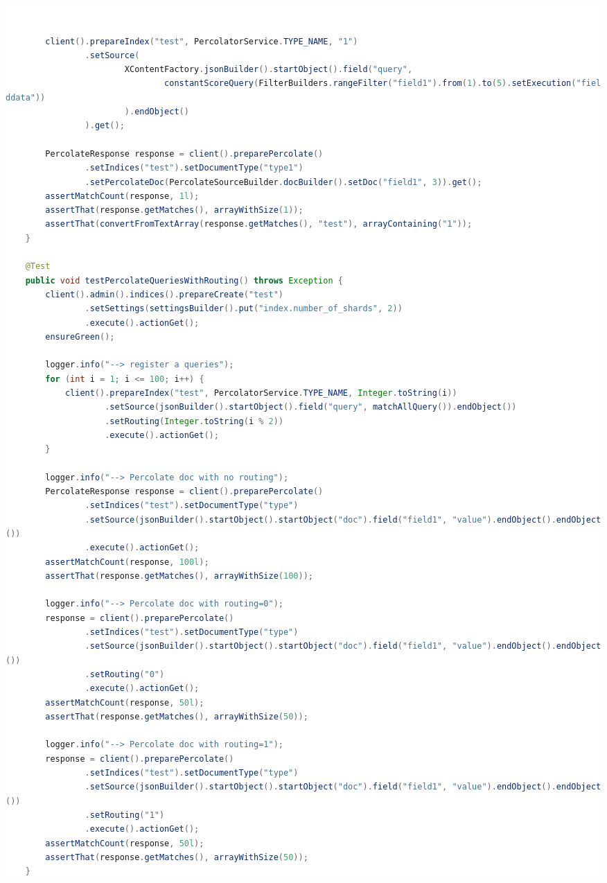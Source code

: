 ```java


        client().prepareIndex("test", PercolatorService.TYPE_NAME, "1")
                .setSource(
                        XContentFactory.jsonBuilder().startObject().field("query",
                                constantScoreQuery(FilterBuilders.rangeFilter("field1").from(1).to(5).setExecution("fielddata"))
                        ).endObject()
                ).get();

        PercolateResponse response = client().preparePercolate()
                .setIndices("test").setDocumentType("type1")
                .setPercolateDoc(PercolateSourceBuilder.docBuilder().setDoc("field1", 3)).get();
        assertMatchCount(response, 1l);
        assertThat(response.getMatches(), arrayWithSize(1));
        assertThat(convertFromTextArray(response.getMatches(), "test"), arrayContaining("1"));
    }

    @Test
    public void testPercolateQueriesWithRouting() throws Exception {
        client().admin().indices().prepareCreate("test")
                .setSettings(settingsBuilder().put("index.number_of_shards", 2))
                .execute().actionGet();
        ensureGreen();

        logger.info("--> register a queries");
        for (int i = 1; i <= 100; i++) {
            client().prepareIndex("test", PercolatorService.TYPE_NAME, Integer.toString(i))
                    .setSource(jsonBuilder().startObject().field("query", matchAllQuery()).endObject())
                    .setRouting(Integer.toString(i % 2))
                    .execute().actionGet();
        }

        logger.info("--> Percolate doc with no routing");
        PercolateResponse response = client().preparePercolate()
                .setIndices("test").setDocumentType("type")
                .setSource(jsonBuilder().startObject().startObject("doc").field("field1", "value").endObject().endObject())
                .execute().actionGet();
        assertMatchCount(response, 100l);
        assertThat(response.getMatches(), arrayWithSize(100));

        logger.info("--> Percolate doc with routing=0");
        response = client().preparePercolate()
                .setIndices("test").setDocumentType("type")
                .setSource(jsonBuilder().startObject().startObject("doc").field("field1", "value").endObject().endObject())
                .setRouting("0")
                .execute().actionGet();
        assertMatchCount(response, 50l);
        assertThat(response.getMatches(), arrayWithSize(50));

        logger.info("--> Percolate doc with routing=1");
        response = client().preparePercolate()
                .setIndices("test").setDocumentType("type")
                .setSource(jsonBuilder().startObject().startObject("doc").field("field1", "value").endObject().endObject())
                .setRouting("1")
                .execute().actionGet();
        assertMatchCount(response, 50l);
        assertThat(response.getMatches(), arrayWithSize(50));
    }
```